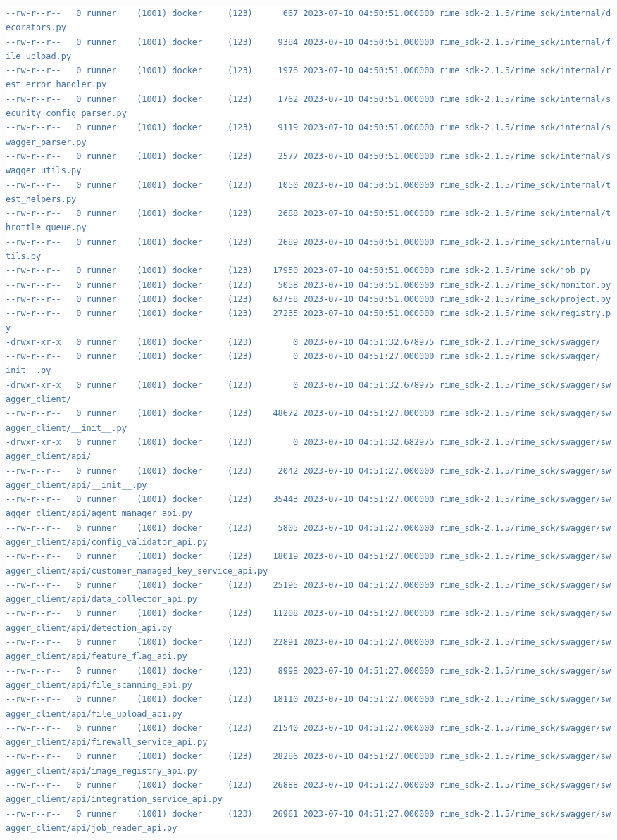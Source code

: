 ```diff
--rw-r--r--   0 runner    (1001) docker     (123)      667 2023-07-10 04:50:51.000000 rime_sdk-2.1.5/rime_sdk/internal/decorators.py
--rw-r--r--   0 runner    (1001) docker     (123)     9384 2023-07-10 04:50:51.000000 rime_sdk-2.1.5/rime_sdk/internal/file_upload.py
--rw-r--r--   0 runner    (1001) docker     (123)     1976 2023-07-10 04:50:51.000000 rime_sdk-2.1.5/rime_sdk/internal/rest_error_handler.py
--rw-r--r--   0 runner    (1001) docker     (123)     1762 2023-07-10 04:50:51.000000 rime_sdk-2.1.5/rime_sdk/internal/security_config_parser.py
--rw-r--r--   0 runner    (1001) docker     (123)     9119 2023-07-10 04:50:51.000000 rime_sdk-2.1.5/rime_sdk/internal/swagger_parser.py
--rw-r--r--   0 runner    (1001) docker     (123)     2577 2023-07-10 04:50:51.000000 rime_sdk-2.1.5/rime_sdk/internal/swagger_utils.py
--rw-r--r--   0 runner    (1001) docker     (123)     1050 2023-07-10 04:50:51.000000 rime_sdk-2.1.5/rime_sdk/internal/test_helpers.py
--rw-r--r--   0 runner    (1001) docker     (123)     2688 2023-07-10 04:50:51.000000 rime_sdk-2.1.5/rime_sdk/internal/throttle_queue.py
--rw-r--r--   0 runner    (1001) docker     (123)     2689 2023-07-10 04:50:51.000000 rime_sdk-2.1.5/rime_sdk/internal/utils.py
--rw-r--r--   0 runner    (1001) docker     (123)    17950 2023-07-10 04:50:51.000000 rime_sdk-2.1.5/rime_sdk/job.py
--rw-r--r--   0 runner    (1001) docker     (123)     5058 2023-07-10 04:50:51.000000 rime_sdk-2.1.5/rime_sdk/monitor.py
--rw-r--r--   0 runner    (1001) docker     (123)    63758 2023-07-10 04:50:51.000000 rime_sdk-2.1.5/rime_sdk/project.py
--rw-r--r--   0 runner    (1001) docker     (123)    27235 2023-07-10 04:50:51.000000 rime_sdk-2.1.5/rime_sdk/registry.py
-drwxr-xr-x   0 runner    (1001) docker     (123)        0 2023-07-10 04:51:32.678975 rime_sdk-2.1.5/rime_sdk/swagger/
--rw-r--r--   0 runner    (1001) docker     (123)        0 2023-07-10 04:51:27.000000 rime_sdk-2.1.5/rime_sdk/swagger/__init__.py
-drwxr-xr-x   0 runner    (1001) docker     (123)        0 2023-07-10 04:51:32.678975 rime_sdk-2.1.5/rime_sdk/swagger/swagger_client/
--rw-r--r--   0 runner    (1001) docker     (123)    48672 2023-07-10 04:51:27.000000 rime_sdk-2.1.5/rime_sdk/swagger/swagger_client/__init__.py
-drwxr-xr-x   0 runner    (1001) docker     (123)        0 2023-07-10 04:51:32.682975 rime_sdk-2.1.5/rime_sdk/swagger/swagger_client/api/
--rw-r--r--   0 runner    (1001) docker     (123)     2042 2023-07-10 04:51:27.000000 rime_sdk-2.1.5/rime_sdk/swagger/swagger_client/api/__init__.py
--rw-r--r--   0 runner    (1001) docker     (123)    35443 2023-07-10 04:51:27.000000 rime_sdk-2.1.5/rime_sdk/swagger/swagger_client/api/agent_manager_api.py
--rw-r--r--   0 runner    (1001) docker     (123)     5805 2023-07-10 04:51:27.000000 rime_sdk-2.1.5/rime_sdk/swagger/swagger_client/api/config_validator_api.py
--rw-r--r--   0 runner    (1001) docker     (123)    18019 2023-07-10 04:51:27.000000 rime_sdk-2.1.5/rime_sdk/swagger/swagger_client/api/customer_managed_key_service_api.py
--rw-r--r--   0 runner    (1001) docker     (123)    25195 2023-07-10 04:51:27.000000 rime_sdk-2.1.5/rime_sdk/swagger/swagger_client/api/data_collector_api.py
--rw-r--r--   0 runner    (1001) docker     (123)    11208 2023-07-10 04:51:27.000000 rime_sdk-2.1.5/rime_sdk/swagger/swagger_client/api/detection_api.py
--rw-r--r--   0 runner    (1001) docker     (123)    22891 2023-07-10 04:51:27.000000 rime_sdk-2.1.5/rime_sdk/swagger/swagger_client/api/feature_flag_api.py
--rw-r--r--   0 runner    (1001) docker     (123)     8998 2023-07-10 04:51:27.000000 rime_sdk-2.1.5/rime_sdk/swagger/swagger_client/api/file_scanning_api.py
--rw-r--r--   0 runner    (1001) docker     (123)    18110 2023-07-10 04:51:27.000000 rime_sdk-2.1.5/rime_sdk/swagger/swagger_client/api/file_upload_api.py
--rw-r--r--   0 runner    (1001) docker     (123)    21540 2023-07-10 04:51:27.000000 rime_sdk-2.1.5/rime_sdk/swagger/swagger_client/api/firewall_service_api.py
--rw-r--r--   0 runner    (1001) docker     (123)    28286 2023-07-10 04:51:27.000000 rime_sdk-2.1.5/rime_sdk/swagger/swagger_client/api/image_registry_api.py
--rw-r--r--   0 runner    (1001) docker     (123)    26888 2023-07-10 04:51:27.000000 rime_sdk-2.1.5/rime_sdk/swagger/swagger_client/api/integration_service_api.py
--rw-r--r--   0 runner    (1001) docker     (123)    26961 2023-07-10 04:51:27.000000 rime_sdk-2.1.5/rime_sdk/swagger/swagger_client/api/job_reader_api.py
```